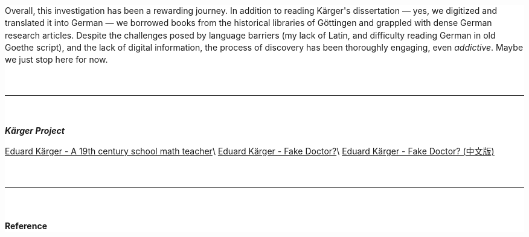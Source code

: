 Overall, this investigation has been a rewarding journey. In addition to reading Kärger's dissertation — yes, we digitized and translated it into German — we borrowed books from the historical libraries of Göttingen and grappled with dense German research articles. Despite the challenges posed by language barriers (my lack of Latin, and difficulty reading German in old Goethe script), and the lack of digital information, the process of discovery has been thoroughly engaging, even *addictive*. Maybe we just stop here for now.

$$
\quad
$$

---

$$
\quad
$$

***Kärger Project***

[Eduard Kärger - A 19th century school math teacher](/2024/10/20/karger-project-1)\\
[Eduard Kärger - Fake Doctor?](/2024/10/25/karger-project-2)\\
[Eduard Kärger - Fake Doctor?  (中文版)](/2024/10/25/karger-project-3)

$$
\quad
$$

---

$$
\quad
$$

#### Reference

[^hammerp173]: Hammerstein, N. (2007). Vom Interesse des Staates: Graduierungen und Berechtigungswesen im 19. Jahrhundert. In R. C. Schwinges (Ed.), *Examen, Titel, Promotionen: Akademisches und staatliches Qualifikationswesen vom 13. bis zum 21. Jahrhundert. (pp. 169-194). p.173
[^2]: Hammerstein, p.177-178
[^3]: Tütken, J. (2005). *Privatdozenten im Schatten der Georgia Augusta: Zur älteren Privatdozentur (1734 bis 1831)*. Göttingen: Vandenhoeck & Ruprecht. p.147-159
[^4]: Tütken, p. 89-137, p.193-194
[^5]: Tütken, p.159-183
[^6]: Tütken, p.191-192
[^7]: Tütken, p.184-187
[^8]: Hammerstein, p.183-185
[^9]: Rasche, U. (2007). Geschichte der Promotion in absentia: Eine Studie zum Modernisierungsprozess der deutschen Universitäten im 18. und 19. Jahrhundert. In R. C. Schwinges (Ed.), *Examen, Titel, Promotionen: Akademisches und staatliches Qualifikationswesen vom 13. bis zum 21. Jahrhundert. p.308-320
[^10]: Fischer, G. (1978). *Chirurgie vor 100 Jahren: Historische Studie über das 18. Jahrhundert aus dem Jahre 1876*. Berlin, Heidelberg: Springer. p.85
[^11]: Tütken, p.195-196 
[^Raschep323]: Rasche, p.323
[^Bauer]: Bauer, J., & Gerber, S. (Eds.). (2019). *Karl Marx und die Universität Jena*. Jena: Verlag Vopelius.
[^Tutkenp89137]: Tütken, p. 89-137
[^Tutkenp110]: Tütken, p. 110
[^Ringer]: Ringer, F. K. (1967). Higher education in Germany in the nineteenth century. *Journal of Contemporary History, 2*(3), 123-138.
[^Grigat]:  Grigat, F. (2018). Wissenschaft, Praxis und Prestige. *Forschung & Lehre*. https://www.forschung-und-lehre.de/karriere/promotion/wissenschaft-praxis-und-prestige-508
[^Gauss1]: Reich, K., & Roussanova, E. (2012). Zeittafel zum Leben und Schaffen von Carl Friedrich Gauß. In *Carl Friedrich Gauß und Russland* (pp. 11-12). Berlin: Walter de Gruyter GmbH & Co. KG.
[^Gauss2]: Deutsche Biographie. (n.d.). Gauss bio. *Deutsche Biographie*. Retrieved from https://www.deutsche-biographie.de/gnd104234644.html
[^sofia]: Sofya Vasilyevna Kovalevskaya, Russian mathematician. https://www.britannica.com/biography/Sofya-Vasilyevna-Kovalevskaya
[^Legendre]: A.-M. Legendre (1825). Traité des fonctions elliptiques et des intégrales eulériennes.
[^Stader]: Stader, J. (1853). De orbitis et motibus puncti cuiusdam corporei circa centrum attractivum aliis, quam Newtoniana, attractionis legibus sollicitati.. Journal für die reine und angewandte Mathematik, 1853(46), 262-282. https://doi.org/10.1515/crll.1853.46.262
[^25]: Tollmien, Cordula (1997). “Zwei erste Promotionen: Die Mathematikerin Sofja Kowalewskaja und die Chemikerin Julia Lermontowa”, in Renate Tobies (ed.), “Aller Männerkultur zum Trotz”. Frauen in Mathematik und Naturwissenschaften, Frankfurt ua: Campus Verlag, p. 83-130.
[^23]: Diss. Phil. Göttingen 1875, G-K; 30. Retrieved from Göttingen Historical Building Library.
[^24]: Leimanis, E. (1982). On integration of the differential equation of central motion. Rendiconti del Seminario Matematico della Università di Padova, 68, 49-61.
[^26]: Eva Kaufholz-Soldat, The theme of the sad and unattractive Kovalevskaya… Or: What do a mathematician, a painter and an author have in common?